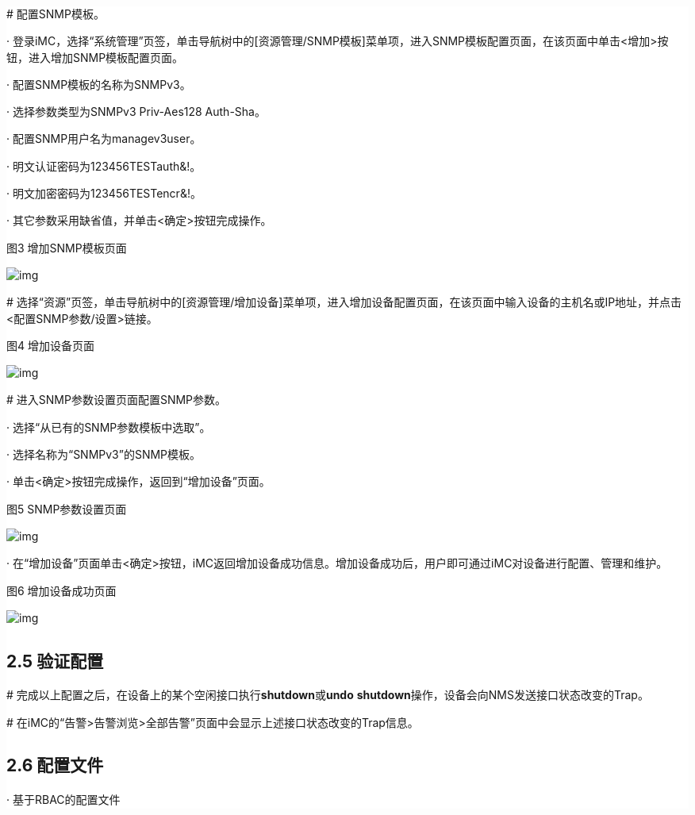 \# 配置SNMP模板。

·   登录iMC，选择“系统管理”页签，单击导航树中的[资源管理/SNMP模板]菜单项，进入SNMP模板配置页面，在该页面中单击<增加>按钮，进入增加SNMP模板配置页面。

·   配置SNMP模板的名称为SNMPv3。

·   选择参数类型为SNMPv3 Priv-Aes128 Auth-Sha。

·   配置SNMP用户名为managev3user。

·   明文认证密码为123456TESTauth&!。

·   明文加密密码为123456TESTencr&!。

·   其它参数采用缺省值，并单击<确定>按钮完成操作。

图3 增加SNMP模板页面

![img](https://resource.h3c.com/cn/202303/28/20230328_8774824_x_Img_x_png_5_1816266_30005_0.png)

 

\# 选择“资源”页签，单击导航树中的[资源管理/增加设备]菜单项，进入增加设备配置页面，在该页面中输入设备的主机名或IP地址，并点击<配置SNMP参数/设置>链接。

图4 增加设备页面

![img](https://resource.h3c.com/cn/202303/28/20230328_8774825_x_Img_x_png_6_1816266_30005_0.png)

 

\# 进入SNMP参数设置页面配置SNMP参数。

·   选择“从已有的SNMP参数模板中选取”。

·   选择名称为“SNMPv3”的SNMP模板。

·   单击<确定>按钮完成操作，返回到“增加设备”页面。

图5 SNMP参数设置页面

![img](https://resource.h3c.com/cn/202303/28/20230328_8774826_x_Img_x_png_7_1816266_30005_0.png)

 

·   在“增加设备”页面单击<确定>按钮，iMC返回增加设备成功信息。增加设备成功后，用户即可通过iMC对设备进行配置、管理和维护。

图6 增加设备成功页面

![img](https://resource.h3c.com/cn/202303/28/20230328_8774827_x_Img_x_png_8_1816266_30005_0.png)

 

## 2.5 验证配置

\# 完成以上配置之后，在设备上的某个空闲接口执行**shutdown**或**undo** **shutdown**操作，设备会向NMS发送接口状态改变的Trap。

\# 在iMC的“告警>告警浏览>全部告警”页面中会显示上述接口状态改变的Trap信息。

## 2.6 配置文件

·   基于RBAC的配置文件
